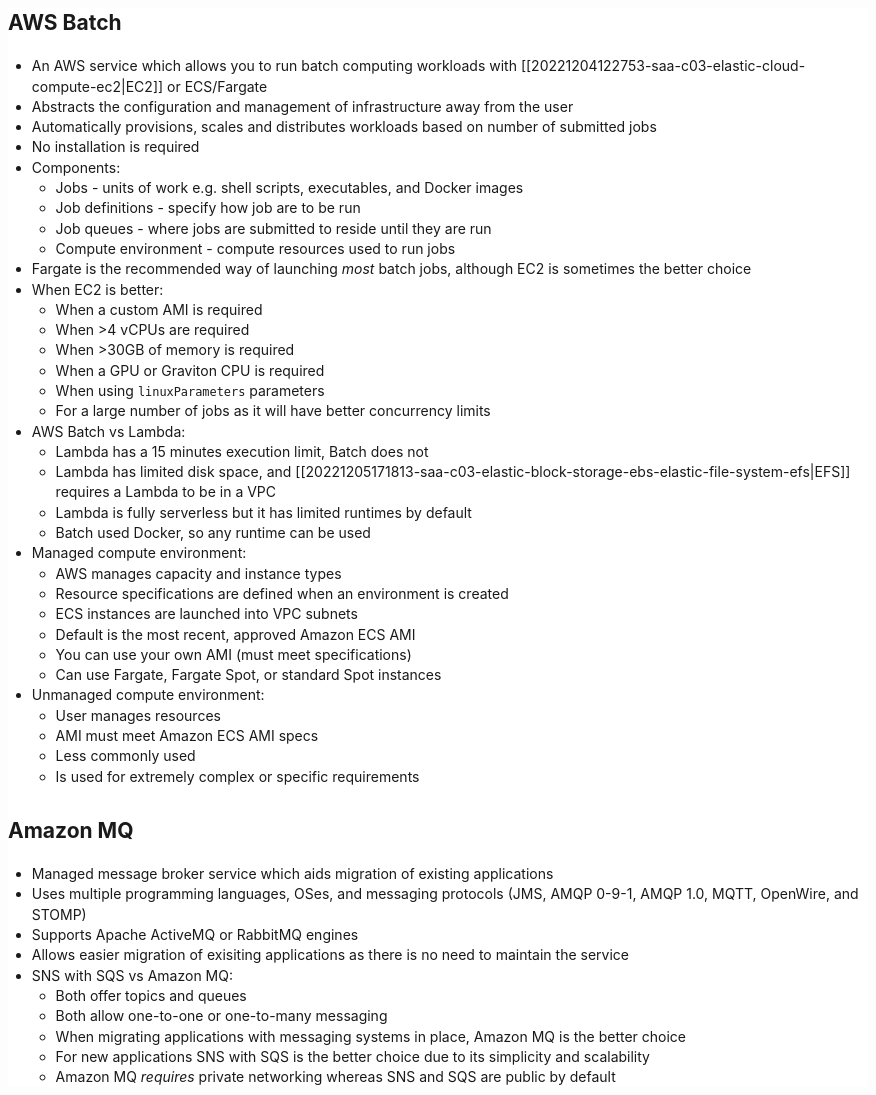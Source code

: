 ## AWS Batch

* An AWS service which allows you to run batch computing workloads with
  [[20221204122753-saa-c03-elastic-cloud-compute-ec2|EC2]] or ECS/Fargate
* Abstracts the configuration and management of infrastructure away from
  the user
* Automatically provisions, scales and distributes workloads based on
  number of submitted jobs
* No installation is required
* Components:
    * Jobs - units of work e.g. shell scripts, executables, and Docker
      images
    * Job definitions - specify how job are to be run
    * Job queues - where jobs are submitted to reside until they are run
    * Compute environment - compute resources used to run jobs
* Fargate is the recommended way of launching _most_ batch jobs,
  although EC2 is sometimes the better choice
* When EC2 is better:
    * When a custom AMI is required
    * When >4 vCPUs are required
    * When >30GB of memory is required
    * When a GPU or Graviton CPU is required
    * When using `linuxParameters` parameters
    * For a large number of jobs as it will have better concurrency
      limits
* AWS Batch vs Lambda:
    * Lambda has a 15 minutes execution limit, Batch does not
    * Lambda has limited disk space, and
      [[20221205171813-saa-c03-elastic-block-storage-ebs-elastic-file-system-efs|EFS]]
      requires a Lambda to be in a VPC
    * Lambda is fully serverless but it has limited runtimes by default
    * Batch used Docker, so any runtime can be used
* Managed compute environment:
    * AWS manages capacity and instance types
    * Resource specifications are defined when an environment is created
    * ECS instances are launched into VPC subnets
    * Default is the most recent, approved Amazon ECS AMI
    * You can use your own AMI (must meet specifications)
    * Can use Fargate, Fargate Spot, or standard Spot instances
* Unmanaged compute environment:
    * User manages resources
    * AMI must meet Amazon ECS AMI specs
    * Less commonly used
    * Is used for extremely complex or specific requirements

## Amazon MQ

* Managed message broker service which aids migration of existing
  applications
* Uses multiple programming languages, OSes, and messaging protocols
  (JMS, AMQP 0-9-1, AMQP 1.0, MQTT, OpenWire, and STOMP)
* Supports Apache ActiveMQ or RabbitMQ engines
* Allows easier migration of exisiting applications as there is no need
  to maintain the service
* SNS with SQS vs Amazon MQ:
    * Both offer topics and queues
    * Both allow one-to-one or one-to-many messaging
    * When migrating applications with messaging systems in place,
      Amazon MQ is the better choice
    * For new applications SNS with SQS is the better choice due to its
      simplicity and scalability
    * Amazon MQ *requires* private networking whereas SNS and SQS are
      public by default